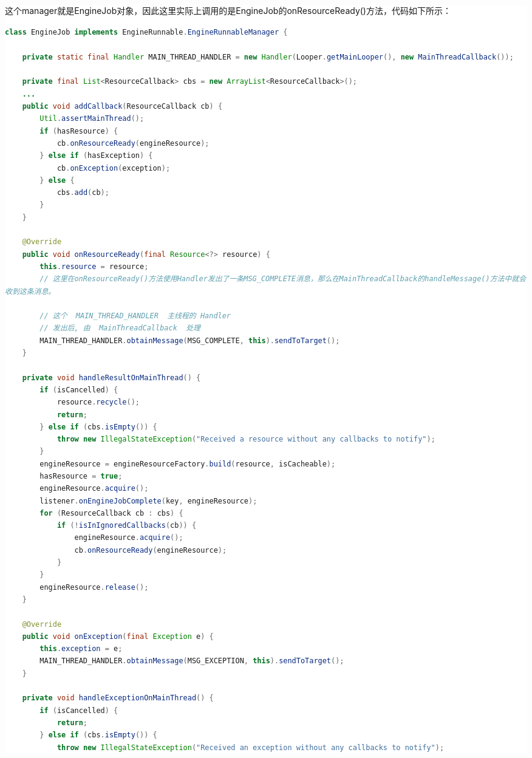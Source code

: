 这个manager就是EngineJob对象，因此这里实际上调用的是EngineJob的onResourceReady()方法，代码如下所示：


```java
class EngineJob implements EngineRunnable.EngineRunnableManager {

    private static final Handler MAIN_THREAD_HANDLER = new Handler(Looper.getMainLooper(), new MainThreadCallback());

    private final List<ResourceCallback> cbs = new ArrayList<ResourceCallback>();
    ...
    public void addCallback(ResourceCallback cb) {
        Util.assertMainThread();
        if (hasResource) {
            cb.onResourceReady(engineResource);
        } else if (hasException) {
            cb.onException(exception);
        } else {
            cbs.add(cb);
        }
    }

    @Override
    public void onResourceReady(final Resource<?> resource) {
        this.resource = resource;
        // 这里在onResourceReady()方法使用Handler发出了一条MSG_COMPLETE消息，那么在MainThreadCallback的handleMessage()方法中就会收到这条消息。

        // 这个  MAIN_THREAD_HANDLER  主线程的 Handler
        // 发出后, 由  MainThreadCallback  处理
        MAIN_THREAD_HANDLER.obtainMessage(MSG_COMPLETE, this).sendToTarget();
    }

    private void handleResultOnMainThread() {
        if (isCancelled) {
            resource.recycle();
            return;
        } else if (cbs.isEmpty()) {
            throw new IllegalStateException("Received a resource without any callbacks to notify");
        }
        engineResource = engineResourceFactory.build(resource, isCacheable);
        hasResource = true;
        engineResource.acquire();
        listener.onEngineJobComplete(key, engineResource);
        for (ResourceCallback cb : cbs) {
            if (!isInIgnoredCallbacks(cb)) {
                engineResource.acquire();
                cb.onResourceReady(engineResource);
            }
        }
        engineResource.release();
    }

    @Override
    public void onException(final Exception e) {
        this.exception = e;
        MAIN_THREAD_HANDLER.obtainMessage(MSG_EXCEPTION, this).sendToTarget();
    }

    private void handleExceptionOnMainThread() {
        if (isCancelled) {
            return;
        } else if (cbs.isEmpty()) {
            throw new IllegalStateException("Received an exception without any callbacks to notify");
```